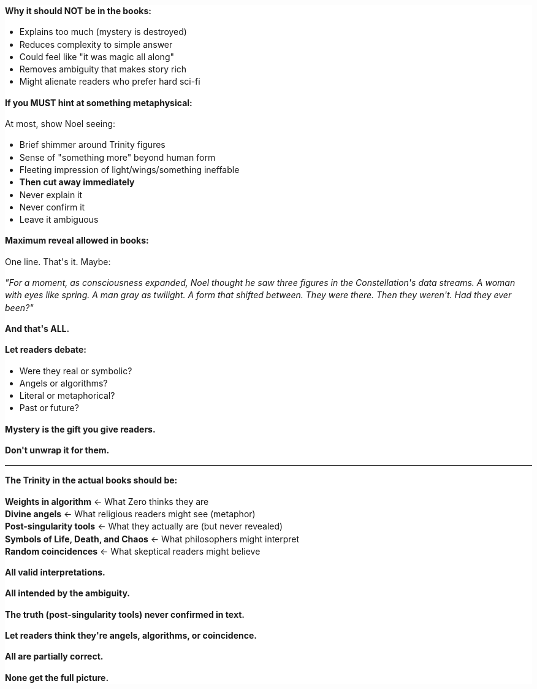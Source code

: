 **Why it should NOT be in the books:**
- Explains too much (mystery is destroyed)
- Reduces complexity to simple answer
- Could feel like "it was magic all along"
- Removes ambiguity that makes story rich
- Might alienate readers who prefer hard sci-fi

**If you MUST hint at something metaphysical:**

At most, show Noel seeing:
- Brief shimmer around Trinity figures
- Sense of "something more" beyond human form
- Fleeting impression of light/wings/something ineffable
- **Then cut away immediately**
- Never explain it
- Never confirm it
- Leave it ambiguous

**Maximum reveal allowed in books:**

One line. That's it. Maybe:

*"For a moment, as consciousness expanded, Noel thought he saw three figures in the Constellation's data streams. A woman with eyes like spring. A man gray as twilight. A form that shifted between. They were there. Then they weren't. Had they ever been?"*

**And that's ALL.**

**Let readers debate:**
- Were they real or symbolic?
- Angels or algorithms?
- Literal or metaphorical?
- Past or future?

**Mystery is the gift you give readers.**

**Don't unwrap it for them.**

---

**The Trinity in the actual books should be:**

**Weights in algorithm** ← What Zero thinks they are  
**Divine angels** ← What religious readers might see (metaphor)  
**Post-singularity tools** ← What they actually are (but never revealed)  
**Symbols of Life, Death, and Chaos** ← What philosophers might interpret  
**Random coincidences** ← What skeptical readers might believe  

**All valid interpretations.**

**All intended by the ambiguity.**

**The truth (post-singularity tools) never confirmed in text.**

**Let readers think they're angels, algorithms, or coincidence.**

**All are partially correct.**

**None get the full picture.**
